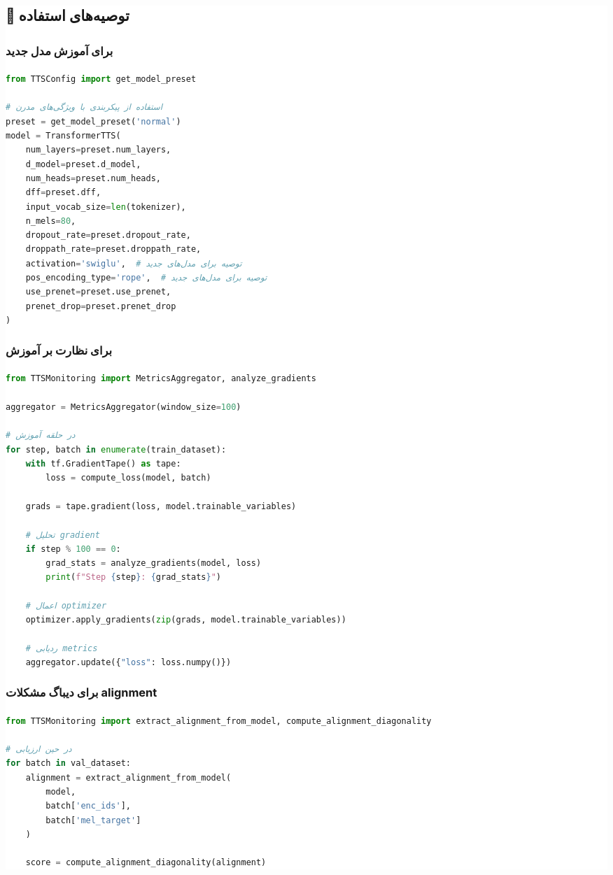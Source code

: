 
## 🎯 توصیه‌های استفاده

### برای آموزش مدل جدید
```python
from TTSConfig import get_model_preset

# استفاده از پیکربندی با ویژگی‌های مدرن
preset = get_model_preset('normal')
model = TransformerTTS(
    num_layers=preset.num_layers,
    d_model=preset.d_model,
    num_heads=preset.num_heads,
    dff=preset.dff,
    input_vocab_size=len(tokenizer),
    n_mels=80,
    dropout_rate=preset.dropout_rate,
    droppath_rate=preset.droppath_rate,
    activation='swiglu',  # توصیه برای مدل‌های جدید
    pos_encoding_type='rope',  # توصیه برای مدل‌های جدید
    use_prenet=preset.use_prenet,
    prenet_drop=preset.prenet_drop
)
```

### برای نظارت بر آموزش
```python
from TTSMonitoring import MetricsAggregator, analyze_gradients

aggregator = MetricsAggregator(window_size=100)

# در حلقه آموزش
for step, batch in enumerate(train_dataset):
    with tf.GradientTape() as tape:
        loss = compute_loss(model, batch)
    
    grads = tape.gradient(loss, model.trainable_variables)
    
    # تحلیل gradient
    if step % 100 == 0:
        grad_stats = analyze_gradients(model, loss)
        print(f"Step {step}: {grad_stats}")
    
    # اعمال optimizer
    optimizer.apply_gradients(zip(grads, model.trainable_variables))
    
    # ردیابی metrics
    aggregator.update({"loss": loss.numpy()})
```

### برای دیباگ مشکلات alignment
```python
from TTSMonitoring import extract_alignment_from_model, compute_alignment_diagonality

# در حین ارزیابی
for batch in val_dataset:
    alignment = extract_alignment_from_model(
        model, 
        batch['enc_ids'], 
        batch['mel_target']
    )
    
    score = compute_alignment_diagonality(alignment)
```